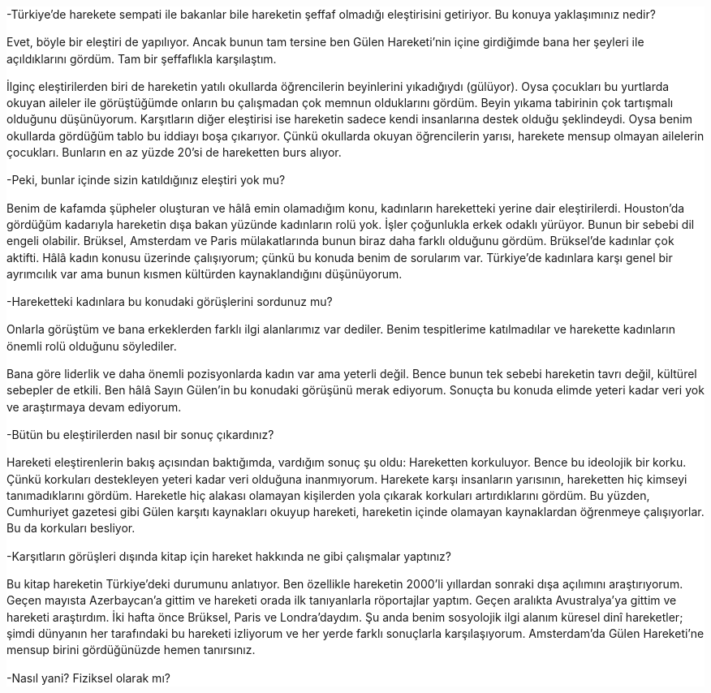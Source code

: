   -Türkiye’de harekete sempati ile bakanlar bile hareketin şeffaf olmadığı eleştirisini getiriyor. Bu konuya yaklaşımınız nedir?
 </p>
 <p class="MsoNormal">
  Evet, böyle bir eleştiri de yapılıyor. Ancak bunun tam tersine ben Gülen Hareketi’nin içine girdiğimde bana her şeyleri ile açıldıklarını gördüm. Tam bir şeffaflıkla karşılaştım.
 </p>
 <p class="MsoNormal">
  İlginç eleştirilerden biri de hareketin yatılı okullarda öğrencilerin beyinlerini yıkadığıydı (gülüyor). Oysa çocukları bu yurtlarda okuyan aileler ile görüştüğümde onların bu çalışmadan çok memnun olduklarını gördüm. Beyin yıkama tabirinin çok tartışmalı olduğunu düşünüyorum. Karşıtların diğer eleştirisi ise hareketin sadece kendi insanlarına destek olduğu şeklindeydi. Oysa benim okullarda gördüğüm tablo bu iddiayı boşa çıkarıyor. Çünkü okullarda okuyan öğrencilerin yarısı, harekete mensup olmayan ailelerin çocukları. Bunların en az yüzde 20’si de hareketten burs alıyor.
 </p>
 <p class="MsoNormal">
  -Peki, bunlar içinde sizin katıldığınız eleştiri yok mu?
  <span>
  </span>
 </p>
 <p class="MsoNormal">
  Benim de kafamda şüpheler oluşturan ve hâlâ emin olamadığım konu, kadınların hareketteki yerine dair eleştirilerdi. Houston’da gördüğüm kadarıyla hareketin dışa bakan yüzünde kadınların rolü yok. İşler çoğunlukla erkek odaklı yürüyor. Bunun bir sebebi dil engeli olabilir. Brüksel, Amsterdam ve Paris mülakatlarında bunun biraz daha farklı olduğunu gördüm. Brüksel’de kadınlar çok aktifti. Hâlâ kadın konusu üzerinde çalışıyorum; çünkü bu konuda benim de sorularım var. Türkiye’de kadınlara karşı genel bir ayrımcılık var ama bunun kısmen kültürden kaynaklandığını düşünüyorum.
 </p>
 <p class="MsoNormal">
  -Hareketteki kadınlara bu konudaki görüşlerini sordunuz mu?
 </p>
 <p class="MsoNormal">
  Onlarla görüştüm ve bana erkeklerden farklı ilgi alanlarımız var dediler. Benim tespitlerime katılmadılar ve harekette kadınların önemli rolü olduğunu söylediler.
 </p>
 <p class="MsoNormal">
  Bana göre liderlik ve daha önemli pozisyonlarda kadın var ama yeterli değil. Bence bunun tek sebebi hareketin tavrı değil, kültürel sebepler de etkili. Ben hâlâ Sayın Gülen’in bu konudaki görüşünü merak ediyorum. Sonuçta bu konuda elimde yeteri kadar veri yok ve araştırmaya devam ediyorum.
 </p>
 <p class="MsoNormal">
  -Bütün bu eleştirilerden nasıl bir sonuç çıkardınız?
 </p>
 <p class="MsoNormal">
  Hareketi eleştirenlerin bakış açısından baktığımda, vardığım sonuç şu oldu: Hareketten korkuluyor. Bence bu ideolojik bir korku. Çünkü korkuları destekleyen yeteri kadar veri olduğuna inanmıyorum. Harekete karşı insanların yarısının, hareketten hiç kimseyi tanımadıklarını gördüm. Hareketle hiç alakası olamayan kişilerden yola çıkarak korkuları artırdıklarını gördüm. Bu yüzden, Cumhuriyet gazetesi gibi Gülen karşıtı kaynakları okuyup hareketi, hareketin içinde olamayan kaynaklardan öğrenmeye çalışıyorlar. Bu da korkuları besliyor.
 </p>
 <p class="MsoNormal">
  -Karşıtların görüşleri dışında kitap için hareket hakkında ne gibi çalışmalar yaptınız?
 </p>
 <p class="MsoNormal">
  Bu kitap hareketin Türkiye’deki durumunu anlatıyor. Ben özellikle hareketin 2000’li yıllardan sonraki dışa açılımını araştırıyorum. Geçen mayısta Azerbaycan’a gittim ve hareketi orada ilk tanıyanlarla röportajlar yaptım. Geçen aralıkta Avustralya’ya gittim ve hareketi araştırdım. İki hafta önce Brüksel, Paris ve Londra’daydım. Şu anda benim sosyolojik ilgi alanım küresel dinî hareketler; şimdi dünyanın her tarafındaki bu hareketi izliyorum ve her yerde farklı sonuçlarla karşılaşıyorum. Amsterdam’da Gülen Hareketi’ne mensup birini gördüğünüzde hemen tanırsınız.
 </p>
 <p class="MsoNormal">
  -Nasıl yani? Fiziksel olarak mı?